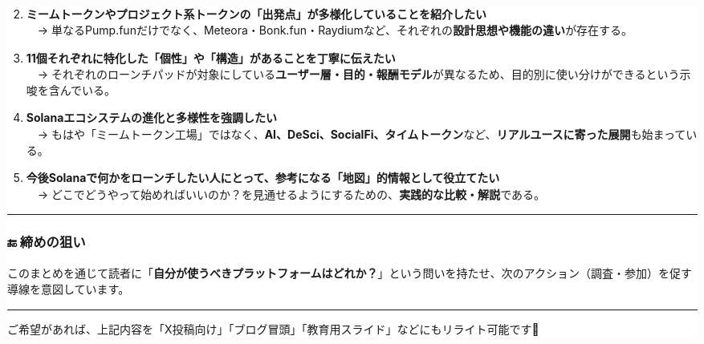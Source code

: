 2. **ミームトークンやプロジェクト系トークンの「出発点」が多様化していることを紹介したい**  
    　→ 単なるPump.funだけでなく、Meteora・Bonk.fun・Raydiumなど、それぞれの**設計思想や機能の違い**が存在する。
    
3. **11個それぞれに特化した「個性」や「構造」があることを丁寧に伝えたい**  
    　→ それぞれのローンチパッドが対象にしている**ユーザー層・目的・報酬モデル**が異なるため、目的別に使い分けができるという示唆を含んでいる。
    
4. **Solanaエコシステムの進化と多様性を強調したい**  
    　→ もはや「ミームトークン工場」ではなく、**AI、DeSci、SocialFi、タイムトークン**など、**リアルユースに寄った展開**も始まっている。
    
5. **今後Solanaで何かをローンチしたい人にとって、参考になる「地図」的情報として役立てたい**  
    　→ どこでどうやって始めればいいのか？を見通せるようにするための、**実践的な比較・解説**である。
    

---

### 🔚 締めの狙い

このまとめを通じて読者に「**自分が使うべきプラットフォームはどれか？**」という問いを持たせ、次のアクション（調査・参加）を促す導線を意図しています。

---

ご希望があれば、上記内容を「X投稿向け」「ブログ冒頭」「教育用スライド」などにもリライト可能です📩 